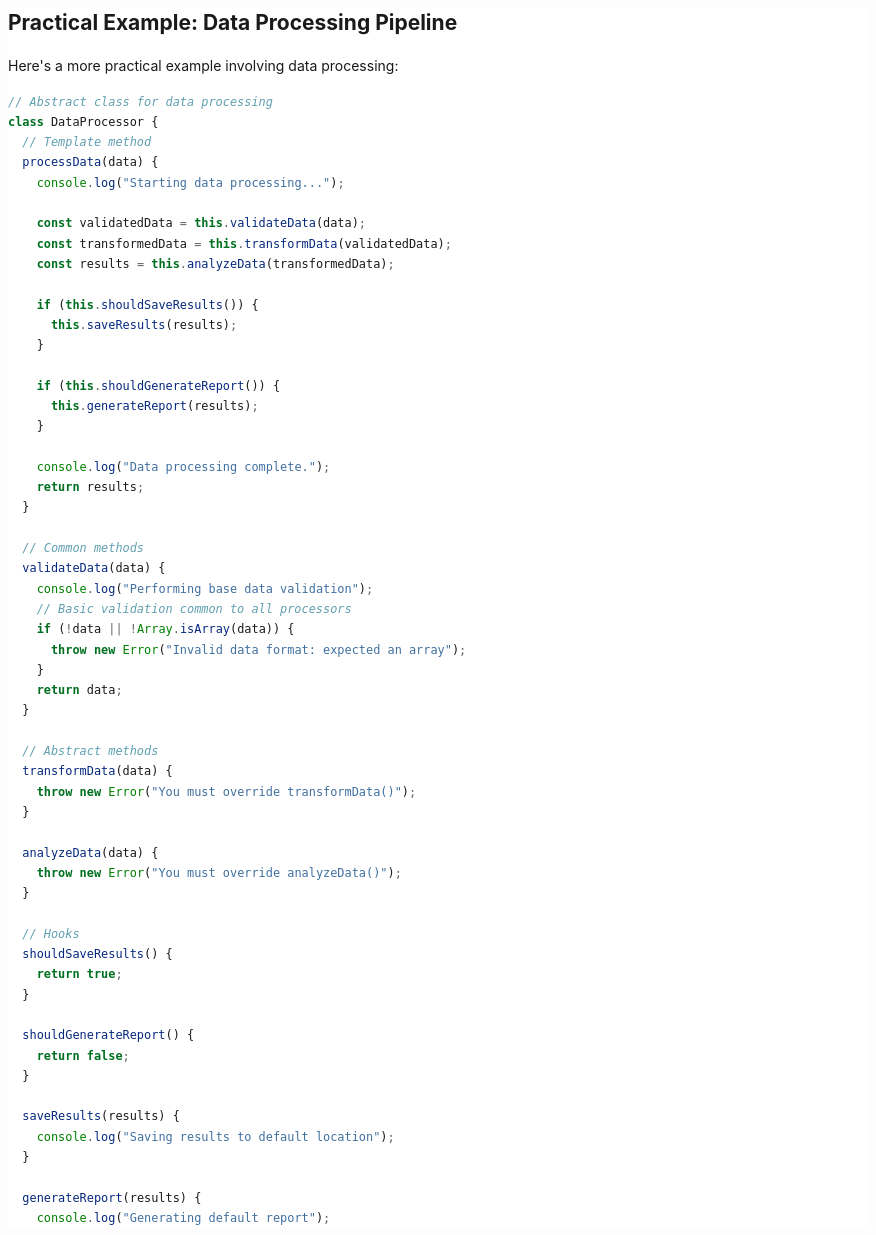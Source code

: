 ```javascript
```

## Practical Example: Data Processing Pipeline

Here's a more practical example involving data processing:

```javascript
// Abstract class for data processing
class DataProcessor {
  // Template method
  processData(data) {
    console.log("Starting data processing...");
    
    const validatedData = this.validateData(data);
    const transformedData = this.transformData(validatedData);
    const results = this.analyzeData(transformedData);
    
    if (this.shouldSaveResults()) {
      this.saveResults(results);
    }
    
    if (this.shouldGenerateReport()) {
      this.generateReport(results);
    }
    
    console.log("Data processing complete.");
    return results;
  }
  
  // Common methods
  validateData(data) {
    console.log("Performing base data validation");
    // Basic validation common to all processors
    if (!data || !Array.isArray(data)) {
      throw new Error("Invalid data format: expected an array");
    }
    return data;
  }
  
  // Abstract methods
  transformData(data) {
    throw new Error("You must override transformData()");
  }
  
  analyzeData(data) {
    throw new Error("You must override analyzeData()");
  }
  
  // Hooks
  shouldSaveResults() {
    return true;
  }
  
  shouldGenerateReport() {
    return false;
  }
  
  saveResults(results) {
    console.log("Saving results to default location");
  }
  
  generateReport(results) {
    console.log("Generating default report");
```